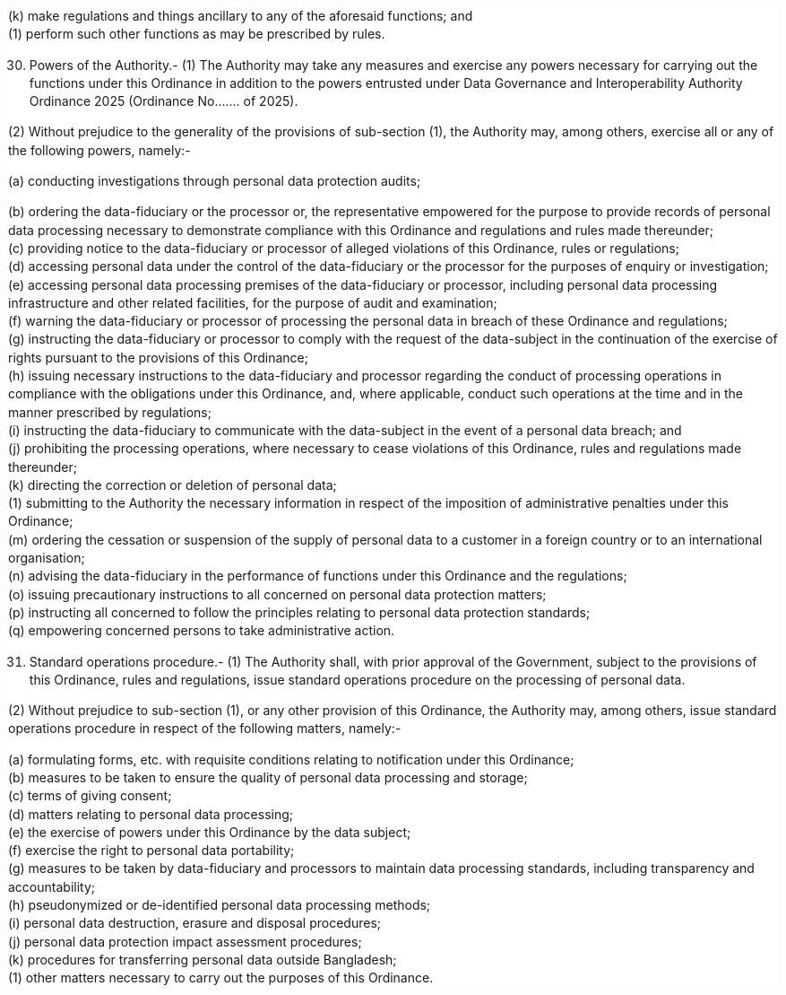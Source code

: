 (k) make regulations and things ancillary to any of the aforesaid functions; and  
(1) perform such other functions as may be prescribed by rules.

30. Powers of the Authority.- (1) The Authority may take any measures and exercise any powers necessary for carrying out the functions under this Ordinance in addition to the powers entrusted under Data Governance and Interoperability Authority Ordinance 2025 (Ordinance No....... of 2025).

(2) Without prejudice to the generality of the provisions of sub-section (1), the Authority may, among others, exercise all or any of the following powers, namely:-

(a) conducting investigations through personal data protection audits;

(b) ordering the data-fiduciary or the processor or, the representative empowered for the purpose to provide records of personal data processing necessary to demonstrate compliance with this Ordinance and regulations and rules made thereunder;  
(c) providing notice to the data-fiduciary or processor of alleged violations of this Ordinance, rules or regulations;  
(d) accessing personal data under the control of the data-fiduciary or the processor for the purposes of enquiry or investigation;  
(e) accessing personal data processing premises of the data-fiduciary or processor, including personal data processing infrastructure and other related facilities, for the purpose of audit and examination;  
(f) warning the data-fiduciary or processor of processing the personal data in breach of these Ordinance and regulations;  
(g) instructing the data-fiduciary or processor to comply with the request of the data-subject in the continuation of the exercise of rights pursuant to the provisions of this Ordinance;  
(h) issuing necessary instructions to the data-fiduciary and processor regarding the conduct of processing operations in compliance with the obligations under this Ordinance, and, where applicable, conduct such operations at the time and in the manner prescribed by regulations;  
(i) instructing the data-fiduciary to communicate with the data-subject in the event of a personal data breach; and  
(j) prohibiting the processing operations, where necessary to cease violations of this Ordinance, rules and regulations made thereunder;  
(k) directing the correction or deletion of personal data;  
(1) submitting to the Authority the necessary information in respect of the imposition of administrative penalties under this Ordinance;  
(m) ordering the cessation or suspension of the supply of personal data to a customer in a foreign country or to an international organisation;  
(n) advising the data-fiduciary in the performance of functions under this Ordinance and the regulations;  
(o) issuing precautionary instructions to all concerned on personal data protection matters;  
(p) instructing all concerned to follow the principles relating to personal data protection standards;  
(q) empowering concerned persons to take administrative action.

31. Standard operations procedure.- (1) The Authority shall, with prior approval of the Government, subject to the provisions of this Ordinance, rules and regulations, issue standard operations procedure on the processing of personal data.

(2) Without prejudice to sub-section (1), or any other provision of this Ordinance, the Authority may, among others, issue standard operations procedure in respect of the following matters, namely:-

(a) formulating forms, etc. with requisite conditions relating to notification under this Ordinance;  
(b) measures to be taken to ensure the quality of personal data processing and storage;  
(c) terms of giving consent;  
(d) matters relating to personal data processing;  
(e) the exercise of powers under this Ordinance by the data subject;  
(f) exercise the right to personal data portability;  
(g) measures to be taken by data-fiduciary and processors to maintain data processing standards, including transparency and accountability;  
(h) pseudonymized or de-identified personal data processing methods;  
(i) personal data destruction, erasure and disposal procedures;  
(j) personal data protection impact assessment procedures;  
(k) procedures for transferring personal data outside Bangladesh;  
(1) other matters necessary to carry out the purposes of this Ordinance.
